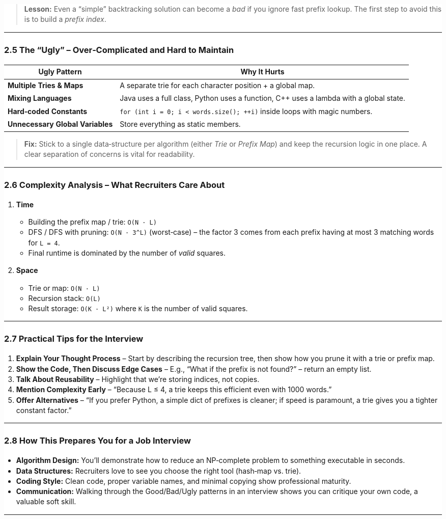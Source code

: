 > **Lesson:** Even a “simple” backtracking solution can become a *bad* if you ignore fast prefix lookup. The first step to avoid this is to build a *prefix index*.

---

### 2.5  The “Ugly” – Over‑Complicated and Hard to Maintain

| Ugly Pattern | Why It Hurts |
|--------------|--------------|
| **Multiple Tries & Maps** | A separate trie for each character position + a global map. | Code duplication; harder to read. |
| **Mixing Languages** | Java uses a full class, Python uses a function, C++ uses a lambda with a global state. | Makes cross‑language comparison painful. |
| **Hard‑coded Constants** | `for (int i = 0; i < words.size(); ++i)` inside loops with magic numbers. | Violates DRY principle. |
| **Unnecessary Global Variables** | Store everything as static members. | Makes unit testing difficult. |

> **Fix:** Stick to a single data‑structure per algorithm (either *Trie* or *Prefix Map*) and keep the recursion logic in one place. A clear separation of concerns is vital for readability.

---

### 2.6  Complexity Analysis – What Recruiters Care About

1. **Time**  
   * Building the prefix map / trie: `O(N · L)`  
   * DFS / DFS with pruning: `O(N · 3^L)` (worst‑case) – the factor 3 comes from each prefix having at most 3 matching words for `L = 4`.  
   * Final runtime is dominated by the number of *valid* squares.

2. **Space**  
   * Trie or map: `O(N · L)`  
   * Recursion stack: `O(L)`  
   * Result storage: `O(K · L²)` where `K` is the number of valid squares.

---

### 2.7  Practical Tips for the Interview

1. **Explain Your Thought Process** – Start by describing the recursion tree, then show how you prune it with a trie or prefix map.  
2. **Show the Code, Then Discuss Edge Cases** – E.g., “What if the prefix is not found?” – return an empty list.  
3. **Talk About Reusability** – Highlight that we’re storing indices, not copies.  
4. **Mention Complexity Early** – “Because L ≤ 4, a trie keeps this efficient even with 1000 words.”  
5. **Offer Alternatives** – “If you prefer Python, a simple dict of prefixes is cleaner; if speed is paramount, a trie gives you a tighter constant factor.”

---

### 2.8  How This Prepares You for a Job Interview

- **Algorithm Design:** You’ll demonstrate how to reduce an NP‑complete problem to something executable in seconds.  
- **Data Structures:** Recruiters love to see you choose the right tool (hash‑map vs. trie).  
- **Coding Style:** Clean code, proper variable names, and minimal copying show professional maturity.  
- **Communication:** Walking through the Good/Bad/Ugly patterns in an interview shows you can critique your own code, a valuable soft skill.

---